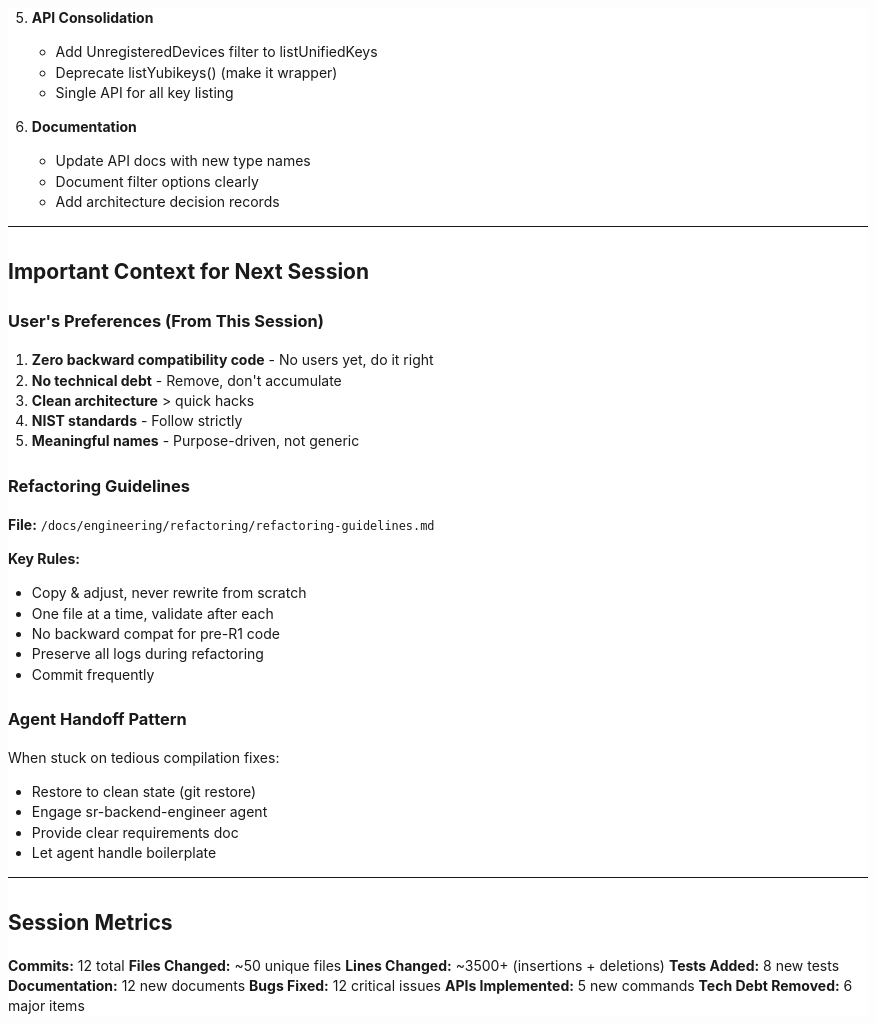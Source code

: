 5. **API Consolidation**
   - Add UnregisteredDevices filter to listUnifiedKeys
   - Deprecate listYubikeys() (make it wrapper)
   - Single API for all key listing

6. **Documentation**
   - Update API docs with new type names
   - Document filter options clearly
   - Add architecture decision records

---

## Important Context for Next Session

### User's Preferences (From This Session)
1. **Zero backward compatibility code** - No users yet, do it right
2. **No technical debt** - Remove, don't accumulate
3. **Clean architecture** > quick hacks
4. **NIST standards** - Follow strictly
5. **Meaningful names** - Purpose-driven, not generic

### Refactoring Guidelines
**File:** `/docs/engineering/refactoring/refactoring-guidelines.md`

**Key Rules:**
- Copy & adjust, never rewrite from scratch
- One file at a time, validate after each
- No backward compat for pre-R1 code
- Preserve all logs during refactoring
- Commit frequently

### Agent Handoff Pattern
When stuck on tedious compilation fixes:
- Restore to clean state (git restore)
- Engage sr-backend-engineer agent
- Provide clear requirements doc
- Let agent handle boilerplate

---

## Session Metrics

**Commits:** 12 total
**Files Changed:** ~50 unique files
**Lines Changed:** ~3500+ (insertions + deletions)
**Tests Added:** 8 new tests
**Documentation:** 12 new documents
**Bugs Fixed:** 12 critical issues
**APIs Implemented:** 5 new commands
**Tech Debt Removed:** 6 major items
